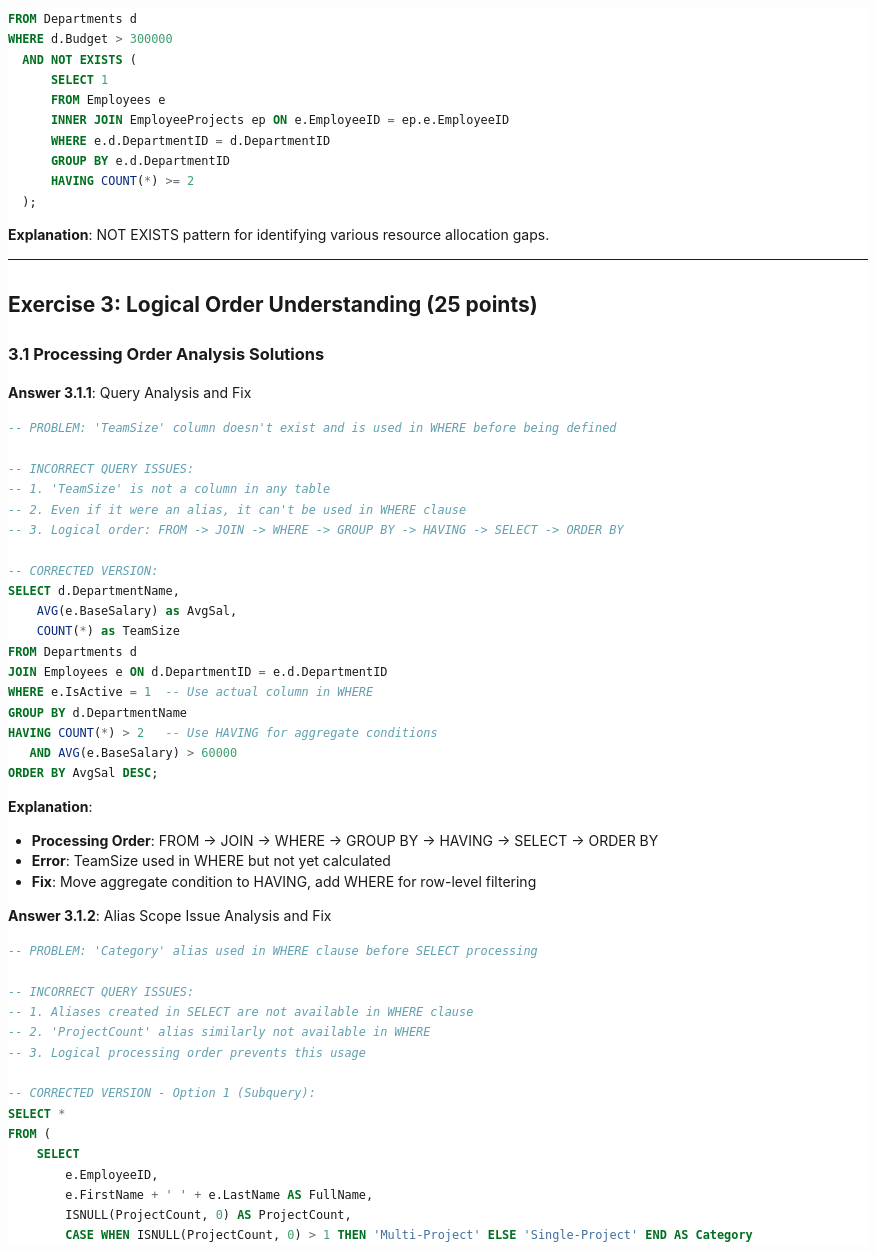 ```sql
FROM Departments d
WHERE d.Budget > 300000
  AND NOT EXISTS (
      SELECT 1
      FROM Employees e
      INNER JOIN EmployeeProjects ep ON e.EmployeeID = ep.e.EmployeeID
      WHERE e.d.DepartmentID = d.DepartmentID
      GROUP BY e.d.DepartmentID
      HAVING COUNT(*) >= 2
  );
```

**Explanation**: NOT EXISTS pattern for identifying various resource allocation gaps.

---

## Exercise 3: Logical Order Understanding (25 points)

### 3.1 Processing Order Analysis Solutions

**Answer 3.1.1**: Query Analysis and Fix
```sql
-- PROBLEM: 'TeamSize' column doesn't exist and is used in WHERE before being defined

-- INCORRECT QUERY ISSUES:
-- 1. 'TeamSize' is not a column in any table
-- 2. Even if it were an alias, it can't be used in WHERE clause
-- 3. Logical order: FROM -> JOIN -> WHERE -> GROUP BY -> HAVING -> SELECT -> ORDER BY

-- CORRECTED VERSION:
SELECT d.DepartmentName, 
    AVG(e.BaseSalary) as AvgSal,
    COUNT(*) as TeamSize
FROM Departments d
JOIN Employees e ON d.DepartmentID = e.d.DepartmentID
WHERE e.IsActive = 1  -- Use actual column in WHERE
GROUP BY d.DepartmentName
HAVING COUNT(*) > 2   -- Use HAVING for aggregate conditions
   AND AVG(e.BaseSalary) > 60000
ORDER BY AvgSal DESC;
```

**Explanation**: 
- **Processing Order**: FROM → JOIN → WHERE → GROUP BY → HAVING → SELECT → ORDER BY
- **Error**: TeamSize used in WHERE but not yet calculated
- **Fix**: Move aggregate condition to HAVING, add WHERE for row-level filtering

**Answer 3.1.2**: Alias Scope Issue Analysis and Fix
```sql
-- PROBLEM: 'Category' alias used in WHERE clause before SELECT processing

-- INCORRECT QUERY ISSUES:
-- 1. Aliases created in SELECT are not available in WHERE clause
-- 2. 'ProjectCount' alias similarly not available in WHERE
-- 3. Logical processing order prevents this usage

-- CORRECTED VERSION - Option 1 (Subquery):
SELECT *
FROM (
    SELECT 
        e.EmployeeID,
        e.FirstName + ' ' + e.LastName AS FullName,
        ISNULL(ProjectCount, 0) AS ProjectCount,
        CASE WHEN ISNULL(ProjectCount, 0) > 1 THEN 'Multi-Project' ELSE 'Single-Project' END AS Category
```